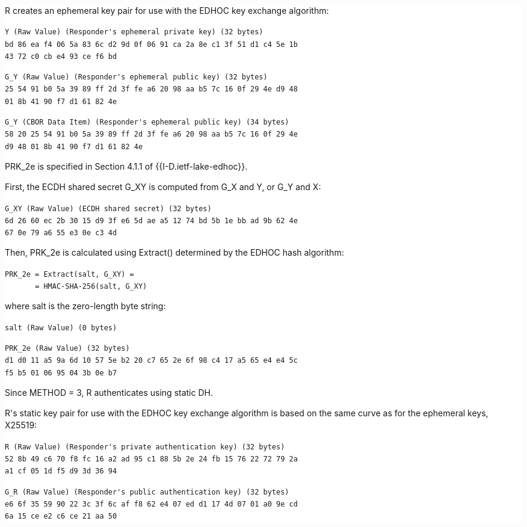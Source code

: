 R creates an ephemeral key pair for use with the EDHOC key exchange algorithm:

~~~~~~~~
Y (Raw Value) (Responder's ephemeral private key) (32 bytes)
bd 86 ea f4 06 5a 83 6c d2 9d 0f 06 91 ca 2a 8e c1 3f 51 d1 c4 5e 1b
43 72 c0 cb e4 93 ce f6 bd
~~~~~~~~
~~~~~~~~
G_Y (Raw Value) (Responder's ephemeral public key) (32 bytes)
25 54 91 b0 5a 39 89 ff 2d 3f fe a6 20 98 aa b5 7c 16 0f 29 4e d9 48
01 8b 41 90 f7 d1 61 82 4e
~~~~~~~~
~~~~~~~~
G_Y (CBOR Data Item) (Responder's ephemeral public key) (34 bytes)
58 20 25 54 91 b0 5a 39 89 ff 2d 3f fe a6 20 98 aa b5 7c 16 0f 29 4e
d9 48 01 8b 41 90 f7 d1 61 82 4e
~~~~~~~~

PRK_2e is specified in Section 4.1.1 of {{I-D.ietf-lake-edhoc}}.

First, the ECDH shared secret G_XY is computed from G_X and Y, or G_Y and X:

~~~~~~~~
G_XY (Raw Value) (ECDH shared secret) (32 bytes)
6d 26 60 ec 2b 30 15 d9 3f e6 5d ae a5 12 74 bd 5b 1e bb ad 9b 62 4e
67 0e 79 a6 55 e3 0e c3 4d
~~~~~~~~

Then, PRK_2e is calculated using Extract() determined by the EDHOC hash algorithm:

    PRK_2e = Extract(salt, G_XY) =
           = HMAC-SHA-256(salt, G_XY)

where salt is the zero-length byte string:

~~~~~~~~
salt (Raw Value) (0 bytes)
~~~~~~~~
~~~~~~~~
PRK_2e (Raw Value) (32 bytes)
d1 d0 11 a5 9a 6d 10 57 5e b2 20 c7 65 2e 6f 98 c4 17 a5 65 e4 e4 5c
f5 b5 01 06 95 04 3b 0e b7
~~~~~~~~

Since METHOD = 3, R authenticates using static DH.

R's static key pair for use with the EDHOC key exchange algorithm is based on
the same curve as for the ephemeral keys, X25519:

~~~~~~~~
R (Raw Value) (Responder's private authentication key) (32 bytes)
52 8b 49 c6 70 f8 fc 16 a2 ad 95 c1 88 5b 2e 24 fb 15 76 22 72 79 2a
a1 cf 05 1d f5 d9 3d 36 94
~~~~~~~~
~~~~~~~~
G_R (Raw Value) (Responder's public authentication key) (32 bytes)
e6 6f 35 59 90 22 3c 3f 6c af f8 62 e4 07 ed d1 17 4d 07 01 a0 9e cd
6a 15 ce e2 c6 ce 21 aa 50
~~~~~~~~
